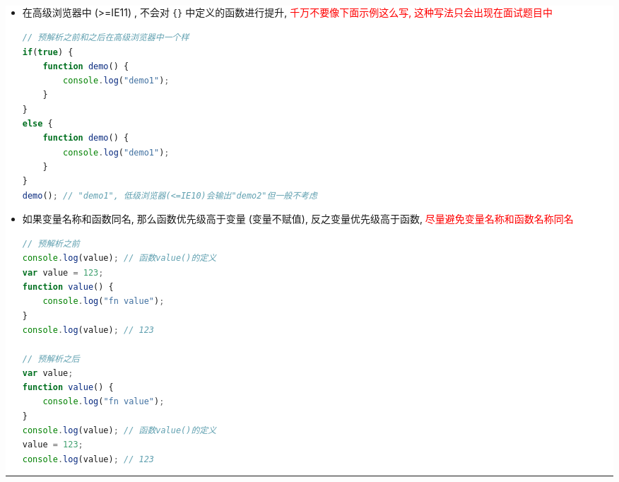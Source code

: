 - 在高级浏览器中 (>=IE11) , 不会对 `{}` 中定义的函数进行提升, <span style="color: red;">千万不要像下面示例这么写, 这种写法只会出现在面试题目中</span>

	```js
	// 预解析之前和之后在高级浏览器中一个样
	if(true) {
	    function demo() {
	        console.log("demo1");
	    }
	}
	else {
	    function demo() {
	        console.log("demo1");
	    }
	}
	demo(); // "demo1", 低级浏览器(<=IE10)会输出"demo2"但一般不考虑
	```

- 如果变量名称和函数同名, 那么函数优先级高于变量 (变量不赋值), 反之变量优先级高于函数, <span style="color: red;">尽量避免变量名称和函数名称同名</span>

	```js
	// 预解析之前
	console.log(value); // 函数value()的定义
	var value = 123;
	function value() {
	    console.log("fn value");
	}
	console.log(value); // 123
	
	// 预解析之后
	var value;
	function value() {
	    console.log("fn value");
	}
	console.log(value); // 函数value()的定义
	value = 123;
	console.log(value); // 123
	```

---

